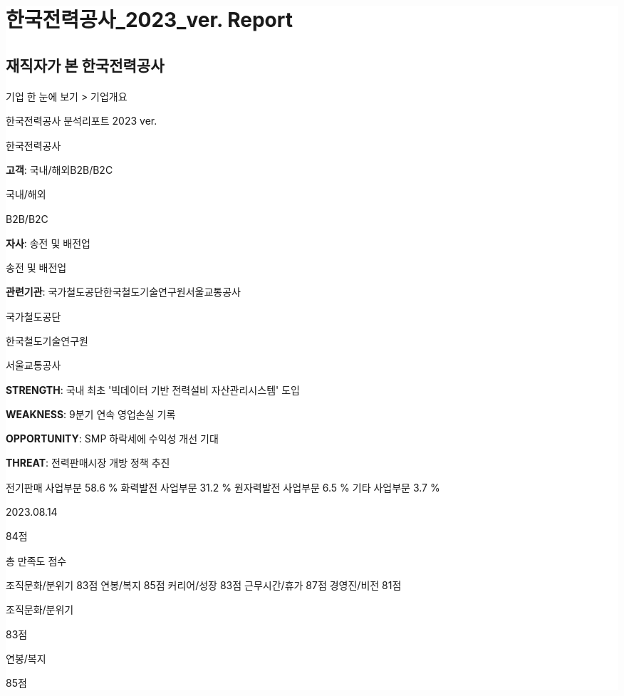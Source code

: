 # 한국전력공사_2023_ver. Report

## 재직자가 본 한국전력공사

기업 한 눈에 보기 > 기업개요

한국전력공사 분석리포트 2023 ver.

한국전력공사

**고객**: 국내/해외B2B/B2C

국내/해외

B2B/B2C

**자사**: 송전 및 배전업

송전 및 배전업

**관련기관**: 국가철도공단한국철도기술연구원서울교통공사

국가철도공단

한국철도기술연구원

서울교통공사

**STRENGTH**: 국내 최초 '빅데이터 기반 전력설비 자산관리시스템' 도입

**WEAKNESS**: 9분기 연속 영업손실 기록

**OPPORTUNITY**: SMP 하락세에 수익성 개선 기대

**THREAT**: 전력판매시장 개방 정책 추진

전기판매 사업부분 58.6 %
화력발전 사업부문 31.2 %
원자력발전 사업부문 6.5 %
기타 사업부문 3.7 %

2023.08.14

84점

총 만족도 점수

조직문화/분위기 83점
연봉/복지 85점
커리어/성장 83점
근무시간/휴가 87점
경영진/비전 81점

조직문화/분위기

83점

연봉/복지

85점
